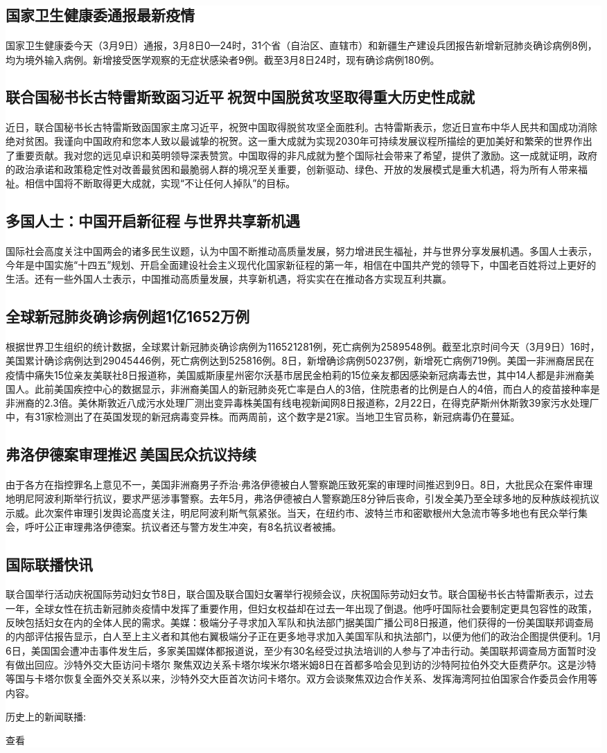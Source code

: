 
## 国家卫生健康委通报最新疫情


国家卫生健康委今天（3月9日）通报，3月8日0—24时，31个省（自治区、直辖市）和新疆生产建设兵团报告新增新冠肺炎确诊病例8例，均为境外输入病例。新增接受医学观察的无症状感染者9例。截至3月8日24时，现有确诊病例180例。


## 联合国秘书长古特雷斯致函习近平 祝贺中国脱贫攻坚取得重大历史性成就


近日，联合国秘书长古特雷斯致函国家主席习近平，祝贺中国取得脱贫攻坚全面胜利。古特雷斯表示，您近日宣布中华人民共和国成功消除绝对贫困。我谨向中国政府和您本人致以最诚挚的祝贺。这一重大成就为实现2030年可持续发展议程所描绘的更加美好和繁荣的世界作出了重要贡献。我对您的远见卓识和英明领导深表赞赏。中国取得的非凡成就为整个国际社会带来了希望，提供了激励。这一成就证明，政府的政治承诺和政策稳定性对改善最贫困和最脆弱人群的境况至关重要，创新驱动、绿色、开放的发展模式是重大机遇，将为所有人带来福祉。相信中国将不断取得更大成就，实现“不让任何人掉队”的目标。


## 多国人士：中国开启新征程 与世界共享新机遇


国际社会高度关注中国两会的诸多民生议题，认为中国不断推动高质量发展，努力增进民生福祉，并与世界分享发展机遇。多国人士表示，今年是中国实施“十四五”规划、开启全面建设社会主义现代化国家新征程的第一年，相信在中国共产党的领导下，中国老百姓将过上更好的生活。还有一些外国人士表示，中国推动高质量发展，共享新机遇，将实实在在推动各方实现互利共赢。


## 全球新冠肺炎确诊病例超1亿1652万例


根据世界卫生组织的统计数据，全球累计新冠肺炎确诊病例为116521281例，死亡病例为2589548例。截至北京时间今天（3月9日）16时，美国累计确诊病例达到29045446例，死亡病例达到525816例。8日，新增确诊病例50237例，新增死亡病例719例。美国一非洲裔居民在疫情中痛失15位亲友美联社8日报道称，美国威斯康星州密尔沃基市居民金柏莉的15位亲友都因感染新冠病毒去世，其中14人都是非洲裔美国人。此前美国疾控中心的数据显示，非洲裔美国人的新冠肺炎死亡率是白人的3倍，住院患者的比例是白人的4倍，而白人的疫苗接种率是非洲裔的2.3倍。美休斯敦近八成污水处理厂测出变异毒株美国有线电视新闻网8日报道称，2月22日，在得克萨斯州休斯敦39家污水处理厂中，有31家检测出了在英国发现的新冠病毒变异株。而两周前，这个数字是21家。当地卫生官员称，新冠病毒仍在蔓延。


## 弗洛伊德案审理推迟 美国民众抗议持续


由于各方在指控罪名上意见不一，美国非洲裔男子乔治·弗洛伊德被白人警察跪压致死案的审理时间推迟到9日。8日，大批民众在案件审理地明尼阿波利斯举行抗议，要求严惩涉事警察。去年5月，弗洛伊德被白人警察跪压8分钟后丧命，引发全美乃至全球多地的反种族歧视抗议示威。此次案件审理引发舆论高度关注，明尼阿波利斯气氛紧张。当天，在纽约市、波特兰市和密歇根州大急流市等多地也有民众举行集会，呼吁公正审理弗洛伊德案。抗议者还与警方发生冲突，有8名抗议者被捕。


## 国际联播快讯


联合国举行活动庆祝国际劳动妇女节8日，联合国及联合国妇女署举行视频会议，庆祝国际劳动妇女节。联合国秘书长古特雷斯表示，过去一年，全球女性在抗击新冠肺炎疫情中发挥了重要作用，但妇女权益却在过去一年出现了倒退。他呼吁国际社会要制定更具包容性的政策，反映包括妇女在内的全体人民的需求。美媒：极端分子寻求加入军队和执法部门据美国广播公司8日报道，他们获得的一份美国联邦调查局的内部评估报告显示，白人至上主义者和其他右翼极端分子正在更多地寻求加入美国军队和执法部门，以便为他们的政治企图提供便利。1月6日，美国国会遭冲击事件发生后，多家美国媒体都报道说，至少有30名经受过执法培训的人参与了冲击行动。美国联邦调查局方面暂时没有做出回应。沙特外交大臣访问卡塔尔 聚焦双边关系卡塔尔埃米尔塔米姆8日在首都多哈会见到访的沙特阿拉伯外交大臣费萨尔。这是沙特等国与卡塔尔恢复全面外交关系以来，沙特外交大臣首次访问卡塔尔。双方会谈聚焦双边合作关系、发挥海湾阿拉伯国家合作委员会作用等内容。






历史上的新闻联播:

 查看
 